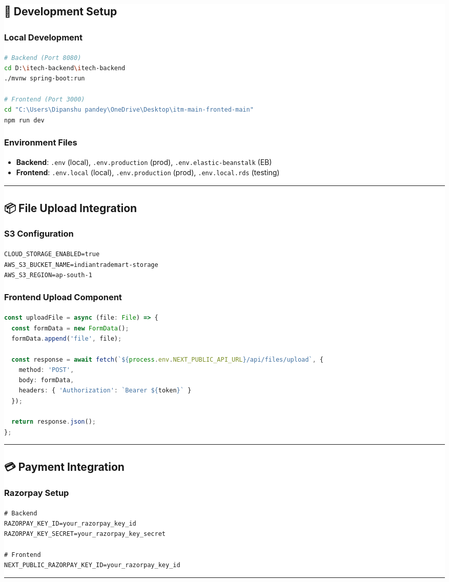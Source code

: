 ## 🔧 **Development Setup**

### **Local Development**
```bash
# Backend (Port 8080)
cd D:\itech-backend\itech-backend
./mvnw spring-boot:run

# Frontend (Port 3000)  
cd "C:\Users\Dipanshu pandey\OneDrive\Desktop\itm-main-fronted-main"
npm run dev
```

### **Environment Files**
- **Backend**: `.env` (local), `.env.production` (prod), `.env.elastic-beanstalk` (EB)
- **Frontend**: `.env.local` (local), `.env.production` (prod), `.env.local.rds` (testing)

---

## 📦 **File Upload Integration**

### **S3 Configuration**
```properties
CLOUD_STORAGE_ENABLED=true
AWS_S3_BUCKET_NAME=indiantrademart-storage
AWS_S3_REGION=ap-south-1
```

### **Frontend Upload Component**
```typescript
const uploadFile = async (file: File) => {
  const formData = new FormData();
  formData.append('file', file);
  
  const response = await fetch(`${process.env.NEXT_PUBLIC_API_URL}/api/files/upload`, {
    method: 'POST',
    body: formData,
    headers: { 'Authorization': `Bearer ${token}` }
  });
  
  return response.json();
};
```

---

## 💳 **Payment Integration**

### **Razorpay Setup**
```properties
# Backend
RAZORPAY_KEY_ID=your_razorpay_key_id
RAZORPAY_KEY_SECRET=your_razorpay_key_secret

# Frontend
NEXT_PUBLIC_RAZORPAY_KEY_ID=your_razorpay_key_id
```

---
